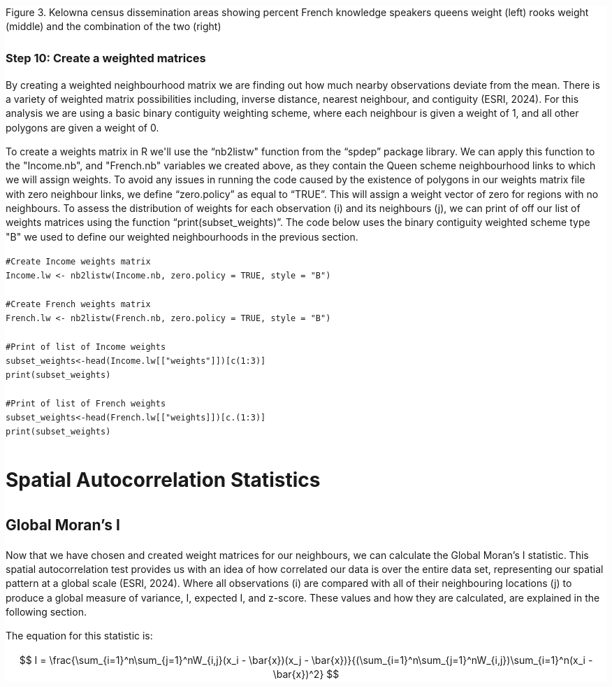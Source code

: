 Figure 3. Kelowna census dissemination areas showing percent French knowledge speakers queens weight (left)  rooks weight (middle) and the combination of the two (right)

### Step 10: Create a weighted matrices

By creating a weighted neighbourhood matrix we are finding out how much nearby observations deviate from the mean. There is a variety of weighted matrix possibilities including, inverse distance, nearest neighbour, and contiguity (ESRI, 2024). For this analysis we are using a basic binary contiguity weighting scheme, where each neighbour is given a weight of 1, and all other polygons are given a weight of 0.

To create a weights matrix in R we'll use the “nb2listw" function from the “spdep” package library. We can apply this function to the "Income.nb", and "French.nb" variables we created above, as they contain the Queen scheme neighbourhood links to which we will assign weights. To avoid any issues in running the code caused by the existence of polygons in our weights matrix file with zero neighbour links, we define “zero.policy” as equal to “TRUE”. This will assign a weight vector of zero for regions with no neighbours. To assess the distribution of weights for each observation (i) and its neighbours (j), we can print of off our list of weights matrices using the function “print(subset_weights)”. The code below uses the binary contiguity weighted scheme type "B" we used to define our weighted neighbourhoods in the previous section.

```{r Final weights, echo=TRUE, eval=TRUE, warning=FALSE}.
#Create Income weights matrix
Income.lw <- nb2listw(Income.nb, zero.policy = TRUE, style = "B")

#Create French weights matrix
French.lw <- nb2listw(French.nb, zero.policy = TRUE, style = "B")

#Print of list of Income weights
subset_weights<-head(Income.lw[["weights"]])[c(1:3)]
print(subset_weights)

#Print of list of French weights
subset_weights<-head(French.lw[["weights]])[c.(1:3)]
print(subset_weights)

```
# Spatial Autocorrelation Statistics

## Global Moran’s I
Now that we have chosen and created weight matrices for our neighbours, we can calculate the Global Moran’s I statistic. This spatial autocorrelation test provides us with an idea of how correlated our data is over the entire data set, representing our spatial pattern at a global scale (ESRI, 2024). Where all observations (i) are compared with all of their neighbouring locations (j) to produce a global measure of variance, I, expected I, and z-score. These values and how they are calculated, are explained in the following section.

The equation for this statistic is:

$$
I = \frac{\sum_{i=1}^n\sum_{j=1}^nW_{i,j}(x_i - \bar{x})(x_j - \bar{x})}{(\sum_{i=1}^n\sum_{j=1}^nW_{i,j})\sum_{i=1}^n(x_i - \bar{x})^2}
$$
